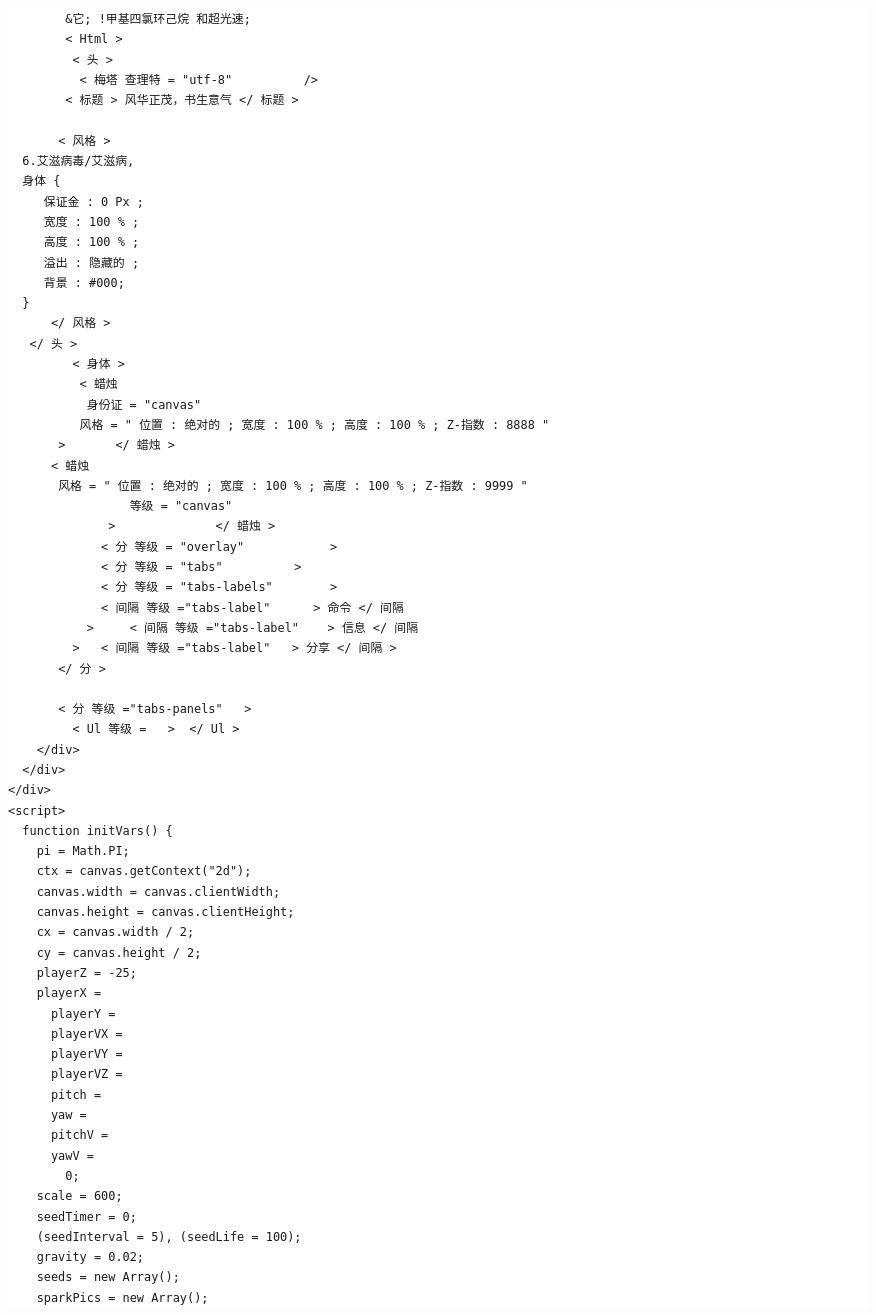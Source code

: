             &它; !甲基四氯环己烷 和超光速;
            < Html >
             < 头 >
              < 梅塔 查理特 = "utf-8"          />
            < 标题 > 风华正茂，书生意气 </ 标题 >
 
           < 风格 >
      6.艾滋病毒/艾滋病,
      身体 {
         保证金 : 0 Px ;
         宽度 : 100 % ;
         高度 : 100 % ;
         溢出 : 隐藏的 ;
         背景 : #000;
      }
          </ 风格 >
       </ 头 >
             < 身体 >
              < 蜡烛
               身份证 = "canvas"
              风格 = " 位置 : 绝对的 ; 宽度 : 100 % ; 高度 : 100 % ; Z-指数 : 8888 "
           >       </ 蜡烛 >
          < 蜡烛
           风格 = " 位置 : 绝对的 ; 宽度 : 100 % ; 高度 : 100 % ; Z-指数 : 9999 "
                     等级 = "canvas"
                  >              </ 蜡烛 >
                 < 分 等级 = "overlay"            >
                 < 分 等级 = "tabs"          >
                 < 分 等级 = "tabs-labels"        >
                 < 间隔 等级 ="tabs-label"      > 命令 </ 间隔
               >     < 间隔 等级 ="tabs-label"    > 信息 </ 间隔
             >   < 间隔 等级 ="tabs-label"   > 分享 </ 间隔 >
           </ 分 >
 
           < 分 等级 ="tabs-panels"   >
             < Ul 等级 =   >  </ Ul >
        </div>
      </div>
    </div>
    <script>
      function initVars() {
        pi = Math.PI;
        ctx = canvas.getContext("2d");
        canvas.width = canvas.clientWidth;
        canvas.height = canvas.clientHeight;
        cx = canvas.width / 2;
        cy = canvas.height / 2;
        playerZ = -25;
        playerX =
          playerY =
          playerVX =
          playerVY =
          playerVZ =
          pitch =
          yaw =
          pitchV =
          yawV =
            0;
        scale = 600;
        seedTimer = 0;
        (seedInterval = 5), (seedLife = 100);
        gravity = 0.02;
        seeds = new Array();
        sparkPics = new Array();